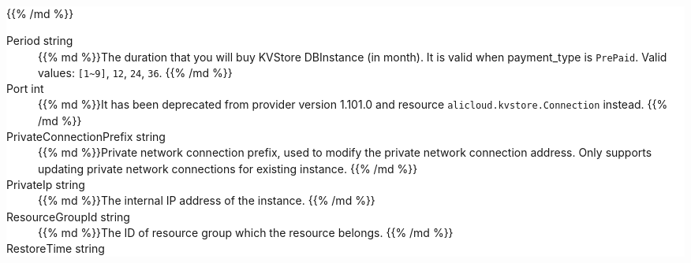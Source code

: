 {{% /md %}}</dd>
    <dt class="property-optional"
            title="Optional">
        <span id="period_csharp">
<a href="#period_csharp" style="color: inherit; text-decoration: inherit;">Period</a>
</span>
        <span class="property-indicator"></span>
        <span class="property-type">string</span>
    </dt>
    <dd>{{% md %}}The duration that you will buy KVStore DBInstance (in month). It is valid when payment_type is `PrePaid`. Valid values: `[1~9]`, `12`, `24`, `36`.
{{% /md %}}</dd>
    <dt class="property-optional"
            title="Optional">
        <span id="port_csharp">
<a href="#port_csharp" style="color: inherit; text-decoration: inherit;">Port</a>
</span>
        <span class="property-indicator"></span>
        <span class="property-type">int</span>
    </dt>
    <dd>{{% md %}}It has been deprecated from provider version 1.101.0 and resource `alicloud.kvstore.Connection` instead.
{{% /md %}}</dd>
    <dt class="property-optional"
            title="Optional">
        <span id="privateconnectionprefix_csharp">
<a href="#privateconnectionprefix_csharp" style="color: inherit; text-decoration: inherit;">Private<wbr>Connection<wbr>Prefix</a>
</span>
        <span class="property-indicator"></span>
        <span class="property-type">string</span>
    </dt>
    <dd>{{% md %}}Private network connection prefix, used to modify the private network connection address. Only supports updating private network connections for existing instance.
{{% /md %}}</dd>
    <dt class="property-optional"
            title="Optional">
        <span id="privateip_csharp">
<a href="#privateip_csharp" style="color: inherit; text-decoration: inherit;">Private<wbr>Ip</a>
</span>
        <span class="property-indicator"></span>
        <span class="property-type">string</span>
    </dt>
    <dd>{{% md %}}The internal IP address of the instance.
{{% /md %}}</dd>
    <dt class="property-optional"
            title="Optional">
        <span id="resourcegroupid_csharp">
<a href="#resourcegroupid_csharp" style="color: inherit; text-decoration: inherit;">Resource<wbr>Group<wbr>Id</a>
</span>
        <span class="property-indicator"></span>
        <span class="property-type">string</span>
    </dt>
    <dd>{{% md %}}The ID of resource group which the resource belongs.
{{% /md %}}</dd>
    <dt class="property-optional"
            title="Optional">
        <span id="restoretime_csharp">
<a href="#restoretime_csharp" style="color: inherit; text-decoration: inherit;">Restore<wbr>Time</a>
</span>
        <span class="property-indicator"></span>
        <span class="property-type">string</span>
